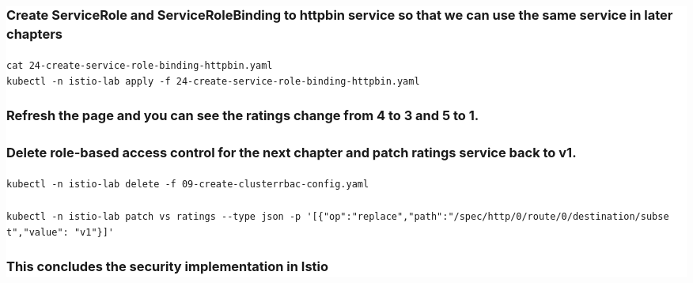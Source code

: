 ### Create ServiceRole and ServiceRoleBinding to httpbin service so that we can use the same service in later chapters
```
cat 24-create-service-role-binding-httpbin.yaml
kubectl -n istio-lab apply -f 24-create-service-role-binding-httpbin.yaml
```

### Refresh the page and you can see the ratings change from 4 to 3 and 5 to 1.

### Delete role-based access control for the next chapter and patch ratings service back to v1.

```
kubectl -n istio-lab delete -f 09-create-clusterrbac-config.yaml

kubectl -n istio-lab patch vs ratings --type json -p '[{"op":"replace","path":"/spec/http/0/route/0/destination/subset","value": "v1"}]'
```

### This concludes the security implementation in Istio